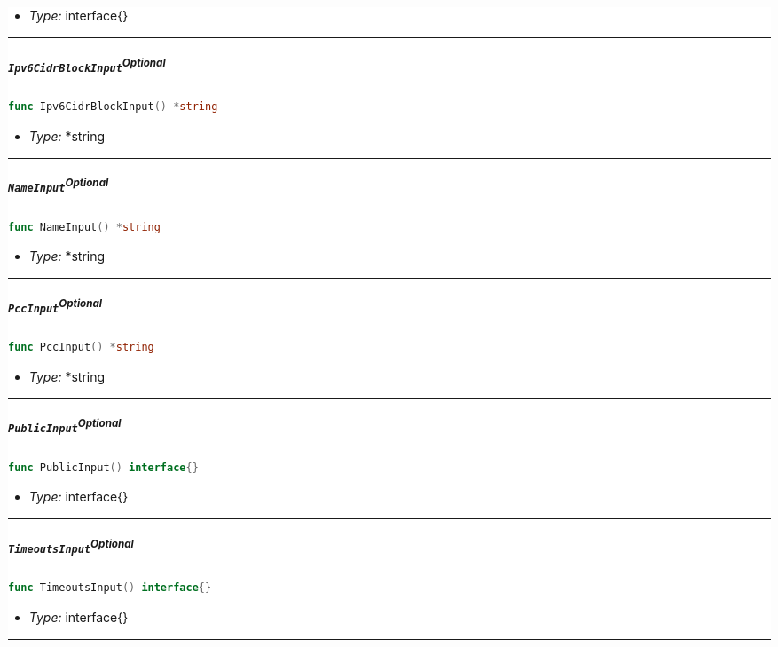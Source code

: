 - *Type:* interface{}

---

##### `Ipv6CidrBlockInput`<sup>Optional</sup> <a name="Ipv6CidrBlockInput" id="@cdktf/provider-ionoscloud.lan.Lan.property.ipv6CidrBlockInput"></a>

```go
func Ipv6CidrBlockInput() *string
```

- *Type:* *string

---

##### `NameInput`<sup>Optional</sup> <a name="NameInput" id="@cdktf/provider-ionoscloud.lan.Lan.property.nameInput"></a>

```go
func NameInput() *string
```

- *Type:* *string

---

##### `PccInput`<sup>Optional</sup> <a name="PccInput" id="@cdktf/provider-ionoscloud.lan.Lan.property.pccInput"></a>

```go
func PccInput() *string
```

- *Type:* *string

---

##### `PublicInput`<sup>Optional</sup> <a name="PublicInput" id="@cdktf/provider-ionoscloud.lan.Lan.property.publicInput"></a>

```go
func PublicInput() interface{}
```

- *Type:* interface{}

---

##### `TimeoutsInput`<sup>Optional</sup> <a name="TimeoutsInput" id="@cdktf/provider-ionoscloud.lan.Lan.property.timeoutsInput"></a>

```go
func TimeoutsInput() interface{}
```

- *Type:* interface{}

---